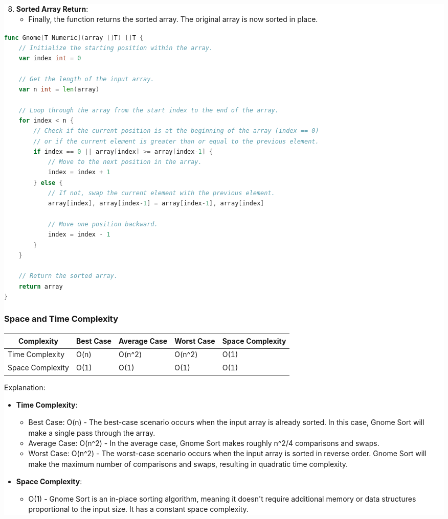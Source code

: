 8. **Sorted Array Return**:
   - Finally, the function returns the sorted array. The original array is now sorted in place.

```go
func Gnome[T Numeric](array []T) []T {
	// Initialize the starting position within the array.
	var index int = 0

	// Get the length of the input array.
	var n int = len(array)

	// Loop through the array from the start index to the end of the array.
	for index < n {
		// Check if the current position is at the beginning of the array (index == 0)
		// or if the current element is greater than or equal to the previous element.
		if index == 0 || array[index] >= array[index-1] {
			// Move to the next position in the array.
			index = index + 1
		} else {
			// If not, swap the current element with the previous element.
			array[index], array[index-1] = array[index-1], array[index]

			// Move one position backward.
			index = index - 1
		}
	}

	// Return the sorted array.
	return array
}
```

### Space and Time Complexity

| Complexity      | Best Case       | Average Case    | Worst Case      | Space Complexity |
|-----------------|-----------------|-----------------|-----------------|------------------|
| Time Complexity | O(n)            | O(n^2)          | O(n^2)          | O(1)             |
| Space Complexity| O(1)            | O(1)            | O(1)            | O(1)             |

Explanation:

- **Time Complexity**:
  - Best Case: O(n) - The best-case scenario occurs when the input array is already sorted. In this case, Gnome Sort will make a single pass through the array.
  - Average Case: O(n^2) - In the average case, Gnome Sort makes roughly n^2/4 comparisons and swaps.
  - Worst Case: O(n^2) - The worst-case scenario occurs when the input array is sorted in reverse order. Gnome Sort will make the maximum number of comparisons and swaps, resulting in quadratic time complexity.

- **Space Complexity**:
  - O(1) - Gnome Sort is an in-place sorting algorithm, meaning it doesn't require additional memory or data structures proportional to the input size. It has a constant space complexity.
